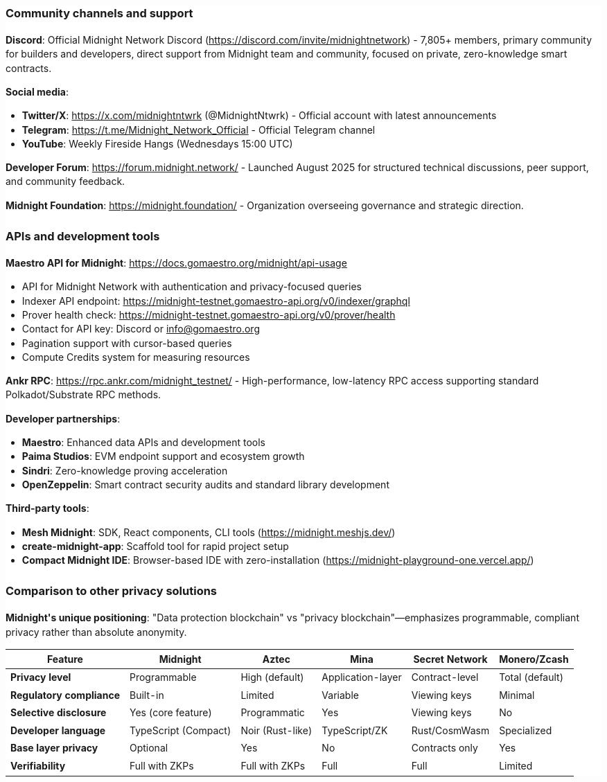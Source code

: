 ### Community channels and support

**Discord**: Official Midnight Network Discord (https://discord.com/invite/midnightnetwork) - 7,805+ members, primary community for builders and developers, direct support from Midnight team and community, focused on private, zero-knowledge smart contracts.

**Social media**:
- **Twitter/X**: https://x.com/midnightntwrk (@MidnightNtwrk) - Official account with latest announcements
- **Telegram**: https://t.me/Midnight_Network_Official - Official Telegram channel
- **YouTube**: Weekly Fireside Hangs (Wednesdays 15:00 UTC)

**Developer Forum**: https://forum.midnight.network/ - Launched August 2025 for structured technical discussions, peer support, and community feedback.

**Midnight Foundation**: https://midnight.foundation/ - Organization overseeing governance and strategic direction.

### APIs and development tools

**Maestro API for Midnight**: https://docs.gomaestro.org/midnight/api-usage
- API for Midnight Network with authentication and privacy-focused queries
- Indexer API endpoint: https://midnight-testnet.gomaestro-api.org/v0/indexer/graphql
- Prover health check: https://midnight-testnet.gomaestro-api.org/v0/prover/health
- Contact for API key: Discord or info@gomaestro.org
- Pagination support with cursor-based queries
- Compute Credits system for measuring resources

**Ankr RPC**: https://rpc.ankr.com/midnight_testnet/ - High-performance, low-latency RPC access supporting standard Polkadot/Substrate RPC methods.

**Developer partnerships**:
- **Maestro**: Enhanced data APIs and development tools
- **Paima Studios**: EVM endpoint support and ecosystem growth
- **Sindri**: Zero-knowledge proving acceleration
- **OpenZeppelin**: Smart contract security audits and standard library development

**Third-party tools**:
- **Mesh Midnight**: SDK, React components, CLI tools (https://midnight.meshjs.dev/)
- **create-midnight-app**: Scaffold tool for rapid project setup
- **Compact Midnight IDE**: Browser-based IDE with zero-installation (https://midnight-playground-one.vercel.app/)

### Comparison to other privacy solutions

**Midnight's unique positioning**: "Data protection blockchain" vs "privacy blockchain"—emphasizes programmable, compliant privacy rather than absolute anonymity.

| Feature | Midnight | Aztec | Mina | Secret Network | Monero/Zcash |
|---------|----------|-------|------|----------------|--------------|
| **Privacy level** | Programmable | High (default) | Application-layer | Contract-level | Total (default) |
| **Regulatory compliance** | Built-in | Limited | Variable | Viewing keys | Minimal |
| **Selective disclosure** | Yes (core feature) | Programmatic | Yes | Viewing keys | No |
| **Developer language** | TypeScript (Compact) | Noir (Rust-like) | TypeScript/ZK | Rust/CosmWasm | Specialized |
| **Base layer privacy** | Optional | Yes | No | Contracts only | Yes |
| **Verifiability** | Full with ZKPs | Full with ZKPs | Full | Full | Limited |

